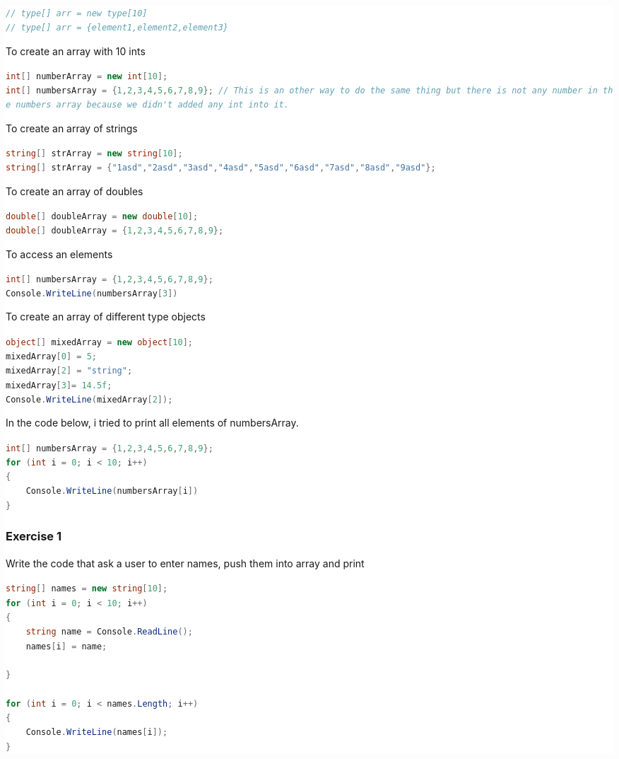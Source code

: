 ```c#
// type[] arr = new type[10]
// type[] arr = {element1,element2,element3}
```
To create an array with 10 ints
```c#
int[] numberArray = new int[10];
int[] numbersArray = {1,2,3,4,5,6,7,8,9}; // This is an other way to do the same thing but there is not any number in the numbers array because we didn't added any int into it.
```
To create an array of strings
```c#
string[] strArray = new string[10];
string[] strArray = {"1asd","2asd","3asd","4asd","5asd","6asd","7asd","8asd","9asd"};
```

To create an array of doubles

```c#
double[] doubleArray = new double[10];
double[] doubleArray = {1,2,3,4,5,6,7,8,9};
```
To access an elements

```c#
int[] numbersArray = {1,2,3,4,5,6,7,8,9}; 
Console.WriteLine(numbersArray[3])
```
To create an array of different type objects
```c#
object[] mixedArray = new object[10]; 
mixedArray[0] = 5;
mixedArray[2] = "string";
mixedArray[3]= 14.5f;
Console.WriteLine(mixedArray[2]);
```

In the code below, i tried to print all elements of numbersArray.
```c#
int[] numbersArray = {1,2,3,4,5,6,7,8,9}; 
for (int i = 0; i < 10; i++)
{
    Console.WriteLine(numbersArray[i])
}
```
### Exercise 1
Write the code that ask a user to enter names, push them into array and print 
```c#
string[] names = new string[10];
for (int i = 0; i < 10; i++)
{
    string name = Console.ReadLine();
    names[i] = name;

}

for (int i = 0; i < names.Length; i++)
{
    Console.WriteLine(names[i]);
}
```
